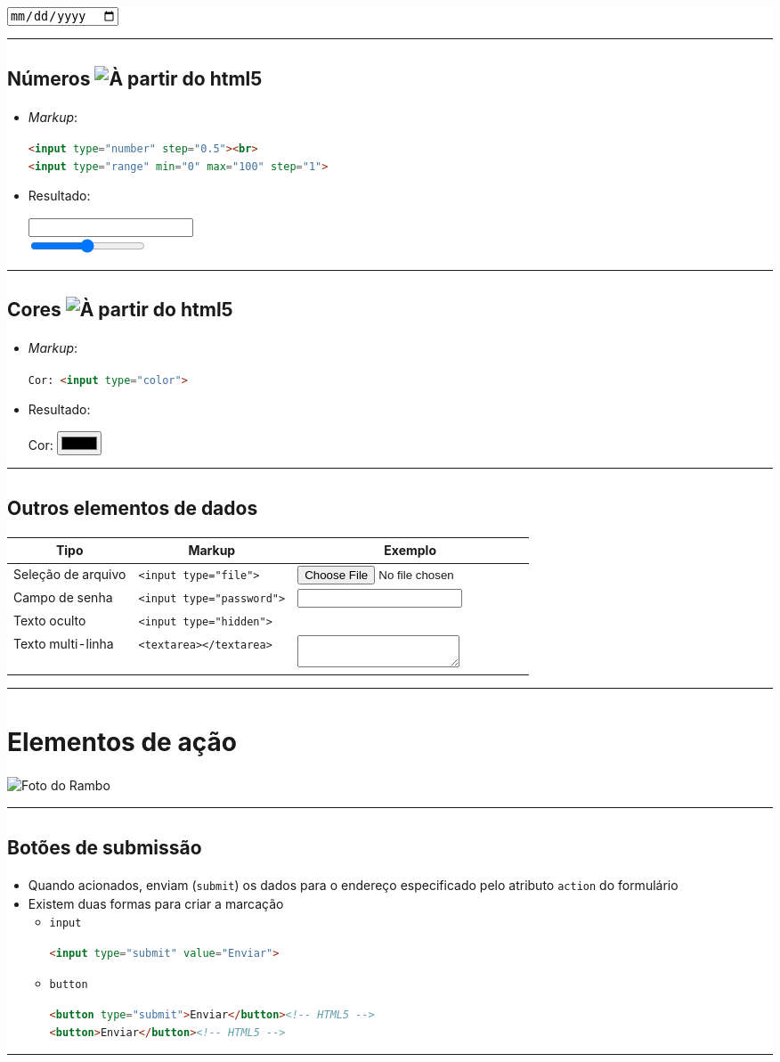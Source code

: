   <input type="date">

---
## Números ![À partir do html5](../../images/html5-logo-32.png)

- _Markup_:
  ```html
  <input type="number" step="0.5"><br>
  <input type="range" min="0" max="100" step="1">
  ```
- Resultado:

  <input type="number" step="0.5" size="4"><br>
  <input type="range" min="0" max="100" step="1">

---
## Cores ![À partir do html5](../../images/html5-logo-32.png)

- _Markup_:
  ```html
  Cor: <input type="color">
  ```
- Resultado:

  Cor: <input type="color">

---
## Outros elementos de dados

| Tipo               	| Markup                  	| Exemplo                 	|
|--------------------	|-------------------------	|-------------------------	|
| Seleção de arquivo 	| `<input type="file">`     | <input type="file">     	|
| Campo de senha     	| `<input type="password">`	| <input type="password"> 	|
| Texto oculto       	| `<input type="hidden">`	  |                          	|
| Texto multi-linha   | `<textarea></textarea>`   | <textarea></textarea>     |

---
# Elementos de **ação**

<img src="../../images/rambo.png" alt="Foto do Rambo" class="portrait">

---
## Botões de submissão

- Quando acionados, enviam (`submit`) os dados para o endereço
  especificado pelo atributo `action` do formulário
- Existem duas formas para criar a marcação
  - `input`
    ```html
    <input type="submit" value="Enviar">
    ```
  - `button`
    ```html
    <button type="submit">Enviar</button><!-- HTML5 -->
    <button>Enviar</button><!-- HTML5 -->
    ```

---